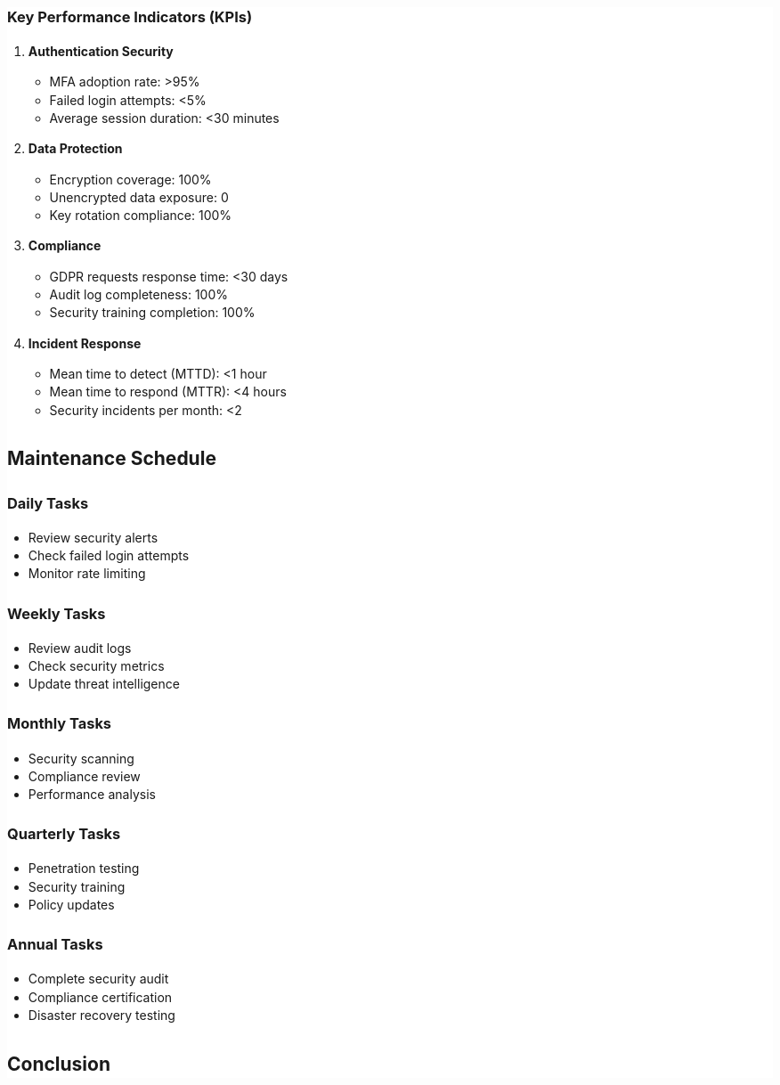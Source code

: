 ### Key Performance Indicators (KPIs)

1. **Authentication Security**
   - MFA adoption rate: >95%
   - Failed login attempts: <5%
   - Average session duration: <30 minutes

2. **Data Protection**
   - Encryption coverage: 100%
   - Unencrypted data exposure: 0
   - Key rotation compliance: 100%

3. **Compliance**
   - GDPR requests response time: <30 days
   - Audit log completeness: 100%
   - Security training completion: 100%

4. **Incident Response**
   - Mean time to detect (MTTD): <1 hour
   - Mean time to respond (MTTR): <4 hours
   - Security incidents per month: <2

## Maintenance Schedule

### Daily Tasks
- Review security alerts
- Check failed login attempts
- Monitor rate limiting

### Weekly Tasks
- Review audit logs
- Check security metrics
- Update threat intelligence

### Monthly Tasks
- Security scanning
- Compliance review
- Performance analysis

### Quarterly Tasks
- Penetration testing
- Security training
- Policy updates

### Annual Tasks
- Complete security audit
- Compliance certification
- Disaster recovery testing

## Conclusion
